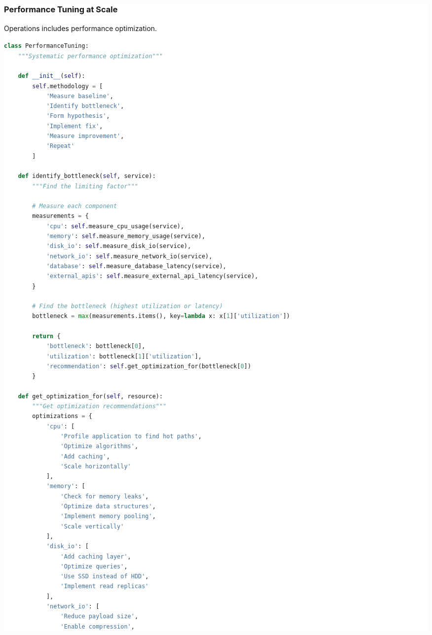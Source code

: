 ### Performance Tuning at Scale

Operations includes performance optimization.

```python
class PerformanceTuning:
    """Systematic performance optimization"""

    def __init__(self):
        self.methodology = [
            'Measure baseline',
            'Identify bottleneck',
            'Form hypothesis',
            'Implement fix',
            'Measure improvement',
            'Repeat'
        ]

    def identify_bottleneck(self, service):
        """Find the limiting factor"""

        # Measure each component
        measurements = {
            'cpu': self.measure_cpu_usage(service),
            'memory': self.measure_memory_usage(service),
            'disk_io': self.measure_disk_io(service),
            'network_io': self.measure_network_io(service),
            'database': self.measure_database_latency(service),
            'external_apis': self.measure_external_api_latency(service),
        }

        # Find the bottleneck (highest utilization or latency)
        bottleneck = max(measurements.items(), key=lambda x: x[1]['utilization'])

        return {
            'bottleneck': bottleneck[0],
            'utilization': bottleneck[1]['utilization'],
            'recommendation': self.get_optimization_for(bottleneck[0])
        }

    def get_optimization_for(self, resource):
        """Get optimization recommendations"""
        optimizations = {
            'cpu': [
                'Profile application to find hot paths',
                'Optimize algorithms',
                'Add caching',
                'Scale horizontally'
            ],
            'memory': [
                'Check for memory leaks',
                'Optimize data structures',
                'Implement memory pooling',
                'Scale vertically'
            ],
            'disk_io': [
                'Add caching layer',
                'Optimize queries',
                'Use SSD instead of HDD',
                'Implement read replicas'
            ],
            'network_io': [
                'Reduce payload size',
                'Enable compression',
```